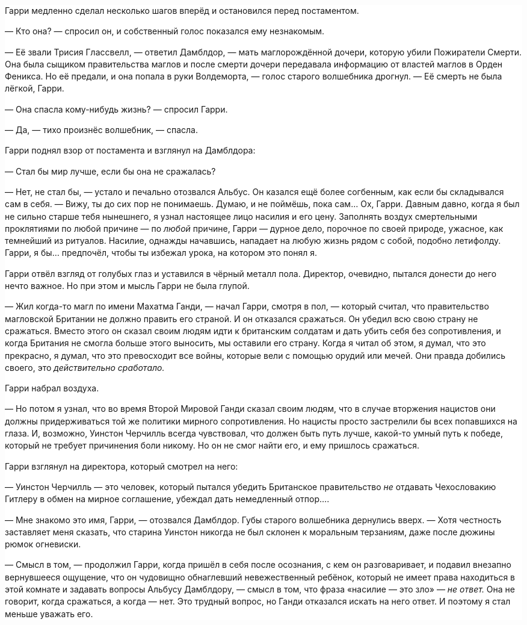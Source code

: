Гарри медленно сделал несколько шагов вперёд и остановился перед постаментом.

— Кто она? — спросил он, и собственный голос показался ему незнакомым.

— Её звали Трисия Глассвелл, — ответил Дамблдор, — мать маглорождённой дочери, которую убили Пожиратели Смерти. Она была сыщиком правительства маглов и после смерти дочери передавала информацию от властей маглов в Орден Феникса. Но её предали, и она попала в руки Волдеморта, — голос старого волшебника дрогнул. — Её смерть не была лёгкой, Гарри.

— Она спасла кому-нибудь жизнь? — спросил Гарри.

— Да, — тихо произнёс волшебник, — спасла.

Гарри поднял взор от постамента и взглянул на Дамблдора:

— Стал бы мир лучше, если бы она не сражалась?

— Нет, не стал бы, — устало и печально отозвался Альбус. Он казался ещё более согбенным, как если бы складывался сам в себя. — Вижу, ты до сих пор не понимаешь. Думаю, и не поймёшь, пока сам… Ох, Гарри. Давным давно, когда я был не сильно старше тебя нынешнего, я узнал настоящее лицо насилия и его цену. Заполнять воздух смертельными проклятиями по любой причине — по *любой* причине, Гарри — дурное дело, порочное по своей природе, ужасное, как темнейший из ритуалов. Насилие, однажды начавшись, нападает на любую жизнь рядом с собой, подобно летифолду. Гарри, я бы… предпочёл, чтобы ты избежал урока, на котором это понял я.

Гарри отвёл взгляд от голубых глаз и уставился в чёрный металл пола. Директор, очевидно, пытался донести до него нечто важное. Но при этом и мысль Гарри не была глупой.

— Жил когда-то магл по имени Махатма Ганди, — начал Гарри, смотря в пол, — который считал, что правительство магловской Британии не должно править его страной. И он отказался сражаться. Он убедил всю свою страну не сражаться. Вместо этого он сказал своим людям идти к британским солдатам и дать убить себя без сопротивления, и когда Британия не смогла больше этого выносить, мы оставили его страну. Когда я читал об этом, я думал, что это прекрасно, я думал, что это превосходит все войны, которые вели с помощью орудий или мечей. Они правда добились своего, это *действительно сработало.*

Гарри набрал воздуха.

— Но потом я узнал, что во время Второй Мировой Ганди сказал своим людям, что в случае вторжения нацистов они должны придерживаться той же политики мирного сопротивления. Но нацисты просто застрелили бы всех попавшихся на глаза. И, возможно, Уинстон Черчилль всегда чувствовал, что должен быть путь лучше, какой-то умный путь к победе, который не требует причинения боли никому. Но он не смог найти его, и ему пришлось сражаться.

Гарри взглянул на директора, который смотрел на него:

— Уинстон Черчилль — это человек, который пытался убедить Британское правительство *не* отдавать Чехословакию Гитлеру в обмен на мирное соглашение, убеждал дать немедленный отпор….

— Мне знакомо это имя, Гарри, — отозвался Дамблдор. Губы старого волшебника дернулись вверх. — Хотя честность заставляет меня сказать, что старина Уинстон никогда не был склонен к моральным терзаниям, даже после дюжины рюмок огневиски.

— Смысл в том, — продолжил Гарри, когда пришёл в себя после осознания, с кем он разговаривает, и подавил внезапно вернувшееся ощущение, что он чудовищно обнаглевший невежественный ребёнок, который не имеет права находиться в этой комнате и задавать вопросы Альбусу Дамблдору, — смысл в том, что фраза «насилие — это зло» — *не ответ.* Она не говорит, когда сражаться, а когда — нет. Это трудный вопрос, но Ганди отказался искать на него ответ. И поэтому я стал меньше уважать его.

